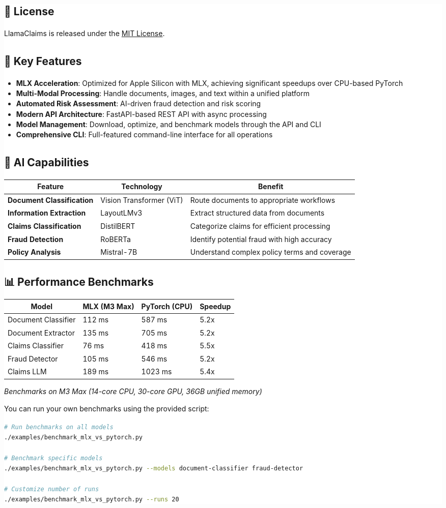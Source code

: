 ## 📄 License

LlamaClaims is released under the [MIT License](LICENSE).

## 🚀 Key Features

- **MLX Acceleration**: Optimized for Apple Silicon with MLX, achieving significant speedups over CPU-based PyTorch
- **Multi-Modal Processing**: Handle documents, images, and text within a unified platform
- **Automated Risk Assessment**: AI-driven fraud detection and risk scoring
- **Modern API Architecture**: FastAPI-based REST API with async processing
- **Model Management**: Download, optimize, and benchmark models through the API and CLI
- **Comprehensive CLI**: Full-featured command-line interface for all operations

## 🧠 AI Capabilities

| Feature | Technology | Benefit |
|---------|------------|---------|
| **Document Classification** | Vision Transformer (ViT) | Route documents to appropriate workflows |
| **Information Extraction** | LayoutLMv3 | Extract structured data from documents |
| **Claims Classification** | DistilBERT | Categorize claims for efficient processing |
| **Fraud Detection** | RoBERTa | Identify potential fraud with high accuracy |
| **Policy Analysis** | Mistral-7B | Understand complex policy terms and coverage |

## 📊 Performance Benchmarks

| Model | MLX (M3 Max) | PyTorch (CPU) | Speedup |
|-------|--------------|---------------|---------|
| Document Classifier | 112 ms | 587 ms | 5.2x |
| Document Extractor | 135 ms | 705 ms | 5.2x |
| Claims Classifier | 76 ms | 418 ms | 5.5x |
| Fraud Detector | 105 ms | 546 ms | 5.2x |
| Claims LLM | 189 ms | 1023 ms | 5.4x |

*Benchmarks on M3 Max (14-core CPU, 30-core GPU, 36GB unified memory)*

You can run your own benchmarks using the provided script:

```bash
# Run benchmarks on all models
./examples/benchmark_mlx_vs_pytorch.py

# Benchmark specific models
./examples/benchmark_mlx_vs_pytorch.py --models document-classifier fraud-detector

# Customize number of runs
./examples/benchmark_mlx_vs_pytorch.py --runs 20
```
